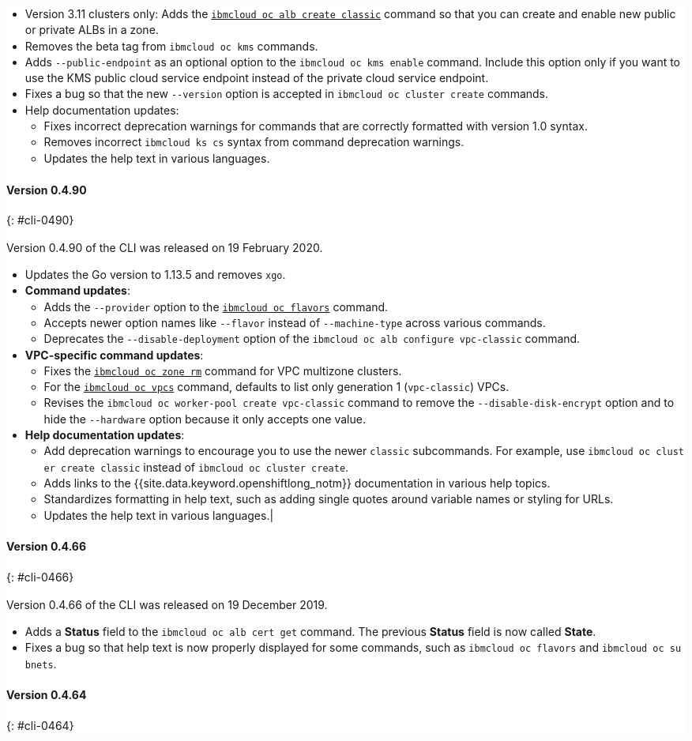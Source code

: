 - Version 3.11 clusters only: Adds the [`ibmcloud oc alb create classic`](/docs/openshift?topic=openshift-kubernetes-service-cli#cs_alb_create) command so that you can create and enable new public or private ALBs in a zone. 
- Removes the beta tag from `ibmcloud oc kms` commands. 
- Adds `--public-endpoint` as an optional option to the `ibmcloud oc kms enable` command. Include this option only if you want to use the KMS public cloud service endpoint instead of the private cloud service endpoint. 
- Fixes a bug so that the new `--version` option is accepted in `ibmcloud oc cluster create` commands. 
- Help documentation updates: 
    - Fixes incorrect deprecation warnings for commands that are correctly formatted with version 1.0 syntax. 
    - Removes incorrect `ibmcloud ks cs` syntax from command deprecation warnings.
    - Updates the help text in various languages.

#### Version 0.4.90
{: #cli-0490}

Version 0.4.90 of the CLI was released on 19 February 2020.

- Updates the Go version to 1.13.5 and removes `xgo`. 
- **Command updates**: 
    - Adds the `--provider` option to the [`ibmcloud oc flavors`](/docs/openshift?topic=openshift-kubernetes-service-cli#cs_machine_types) command. 
    - Accepts newer option names like `--flavor` instead of `--machine-type` across various commands.
    - Deprecates the `--disable-deployment` option of the `ibmcloud oc alb configure vpc-classic` command. 
- **VPC-specific command updates**: 
    - Fixes the [`ibmcloud oc zone rm`](/docs/openshift?topic=openshift-kubernetes-service-cli#cs_zone_rm) command for VPC multizone clusters. 
    - For the [`ibmcloud oc vpcs`](/docs/openshift?topic=openshift-kubernetes-service-cli#cs_vpcs) command, defaults to list only generation 1 (`vpc-classic`) VPCs. 
    - Revises the `ibmcloud oc worker-pool create vpc-classic` command to remove the `--disable-disk-encrypt` option and to hide the `--hardware` option because it only accepts one value. 
- **Help documentation updates**: 
    - Add deprecation warnings to encourage you to use the newer `classic` subcommands. For example, use `ibmcloud oc cluster create classic` instead of `ibmcloud oc cluster create`.
    - Adds links to the {{site.data.keyword.openshiftlong_notm}} documentation in various help topics.
    - Standardizes formatting in help text, such as adding single quotes around variable names or styling for URLs. 
    - Updates the help text in various languages.|

#### Version 0.4.66
{: #cli-0466}

Version 0.4.66 of the CLI was released on 19 December 2019.

- Adds a **Status** field to the `ibmcloud oc alb cert get` command. The previous **Status** field is now called **State**. 
- Fixes a bug so that help text is now properly displayed for some commands, such as `ibmcloud oc flavors` and `ibmcloud oc subnets`.

#### Version 0.4.64
{: #cli-0464}
